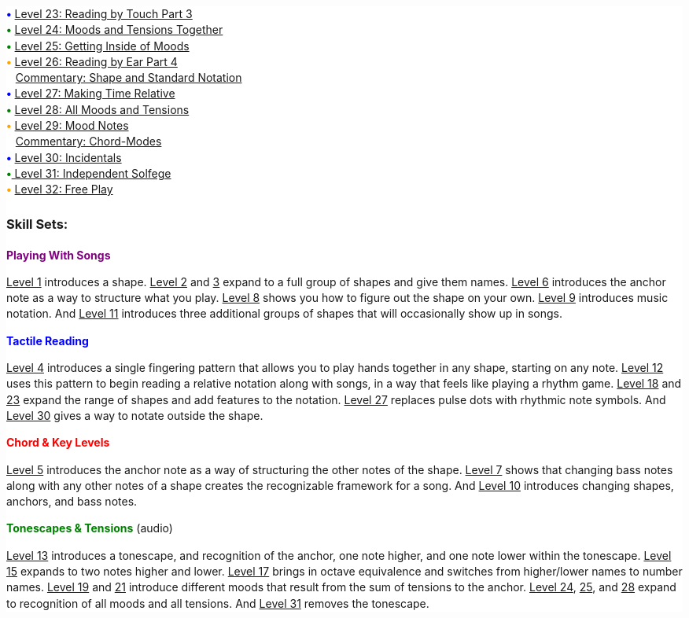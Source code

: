 <strong style="color: blue;">&bull;</strong> [Level 23: Reading by Touch Part 3](levels/23-reading-by-touch-3)  
<strong style="color: green;">&bull;</strong> [Level 24: Moods and Tensions Together](levels/24-moods-and-tensions-together)  
<strong style="color: green;">&bull;</strong> [Level 25: Getting Inside of Moods](levels/25-getting-inside-of-moods)  
<strong style="color: orange;">&bull;</strong> [Level 26: Reading by Ear Part 4](levels/26-reading-by-ear-4)  
&nbsp;&nbsp;&nbsp;[Commentary: Shape and Standard Notation](writing/shape-and-standard-notation)  
<strong style="color: blue;">&bull;</strong> [Level 27: Making Time Relative](levels/27-making-time-relative)  
<strong style="color: green;">&bull;</strong> [Level 28: All Moods and Tensions](levels/28-all-moods-and-tensions)  
<strong style="color: orange;">&bull;</strong> [Level 29: Mood Notes](levels/29-mood-notes)  
&nbsp;&nbsp;&nbsp;[Commentary: Chord-Modes](writing/chord-modes)  
<strong style="color: blue;">&bull;</strong> [Level 30: Incidentals](levels/30-incidentals)  
<strong style="color: green;">&bull;</strong>[ Level 31: Independent Solfege](levels/31-independent-solfege)  
<strong style="color: orange;">&bull;</strong> [Level 32: Free Play](levels/32-free-play)  



### Skill Sets:

<strong style="color: purple;">Playing With Songs</strong>

[Level 1](levels/01-a-shape) introduces a shape. [Level 2](levels/02-different-shapes) and [3](levels/03-a-group) expand to a full group of shapes and give them names. [Level 6](levels/06-playing-with-the-anchor) introduces the anchor note as a way to structure what you play. [Level 8](levels/08-matching-a-shape) shows you how to figure out the shape on your own. [Level 9](levels/09-notes-in-time) introduces music notation. And [Level 11](levels/11-groups-of-shapes) introduces three additional groups of shapes that will occasionally show up in songs.

<strong style="color: blue;">Tactile Reading</strong>

[Level 4](levels/04-shape-fingerings) introduces a single fingering pattern that allows you to play hands together in any shape, starting on any note. [Level 12](levels/12-reading-by-touch) uses this pattern to begin reading a relative notation along with songs, in a way that feels like playing a rhythm game. [Level 18](levels/18-reading-by-touch-2) and [23](levels/23-reading-by-touch-3) expand the range of shapes and add features to the notation. [Level 27](levels/27-making-time-relative) replaces pulse dots with rhythmic note symbols. And [Level 30](levels/30-incidentals) gives a way to notate outside the shape.

<strong style="color: red;">Chord & Key Levels</strong>

[Level 5](levels/05-the-anchor-note) introduces the anchor note as a way of structuring the other notes of the shape. [Level 7](levels/07-bass-notes) shows that changing bass notes along with any other notes of a shape creates the recognizable framework for a song. And [Level 10](levels/10-changes) introduces changing shapes, anchors, and bass notes.

<strong style="color: green;">Tonescapes & Tensions</strong> (audio)

[Level 13](levels/13-a-tonescape-and-tensions) introduces a tonescape, and recognition of the anchor, one note higher, and one note lower within the tonescape. [Level 15](levels/15-two-higher-and-lower) expands to two notes higher and lower. [Level 17](levels/17-switch-to-number-names) brings in octave equivalence and switches from higher/lower names to number names. [Level 19](levels/19-moods) and [21](levels/21-light-and-heavy-tensions) introduce different moods that result from the sum of tensions to the anchor. [Level 24](levels/24-moods-and-tensions-together), [25](levels/25-getting-inside-of-moods), and [28](levels/28-all-moods-and-tensions) expand to recognition of all moods and all tensions. And [Level 31](levels/31-independent-solfege) removes the tonescape.
